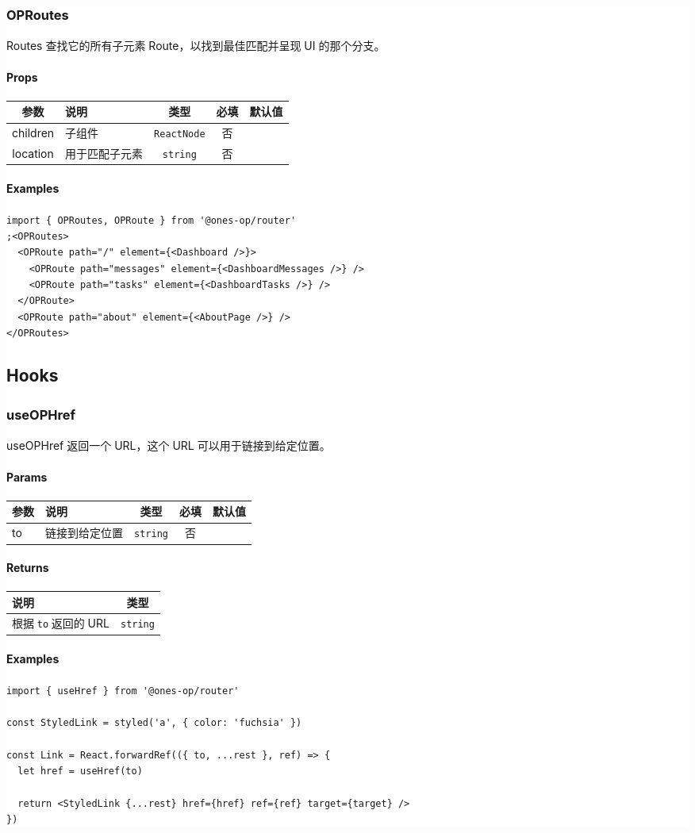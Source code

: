### OPRoutes

Routes 查找它的所有子元素 Route，以找到最佳匹配并呈现 UI 的那个分支。

#### Props

|   参数   | 说明           |    类型     | 必填 | 默认值 |
| :------: | :------------- | :---------: | :--: | :----: |
| children | 子组件         | `ReactNode` |  否  |        |
| location | 用于匹配子元素 |  `string`   |  否  |        |

#### Examples

```tsx
import { OPRoutes, OPRoute } from '@ones-op/router'
;<OPRoutes>
  <OPRoute path="/" element={<Dashboard />}>
    <OPRoute path="messages" element={<DashboardMessages />} />
    <OPRoute path="tasks" element={<DashboardTasks />} />
  </OPRoute>
  <OPRoute path="about" element={<AboutPage />} />
</OPRoutes>
```

## Hooks

### useOPHref

useOPHref 返回一个 URL，这个 URL 可以用于链接到给定位置。

#### Params

| 参数 | 说明           |   类型   | 必填 | 默认值 |
| :--- | :------------- | :------: | :--: | :----: |
| to   | 链接到给定位置 | `string` |  否  |        |

#### Returns

| 说明                 |   类型   |
| :------------------- | :------: |
| 根据 `to` 返回的 URL | `string` |

#### Examples

```tsx
import { useHref } from '@ones-op/router'

const StyledLink = styled('a', { color: 'fuchsia' })

const Link = React.forwardRef(({ to, ...rest }, ref) => {
  let href = useHref(to)

  return <StyledLink {...rest} href={href} ref={ref} target={target} />
})
```
